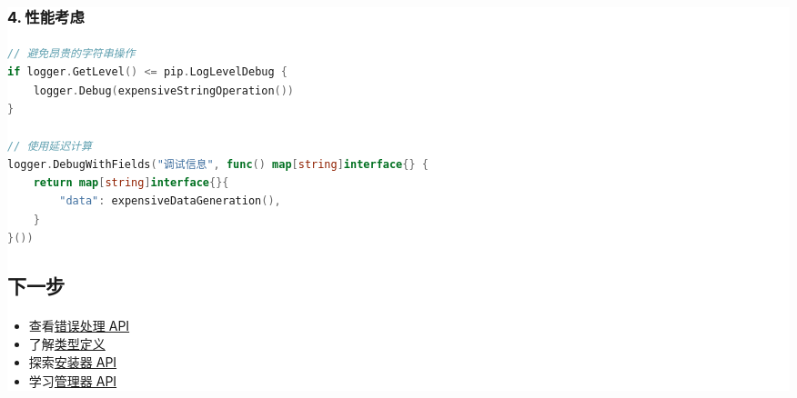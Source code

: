 ### 4. 性能考虑

```go
// 避免昂贵的字符串操作
if logger.GetLevel() <= pip.LogLevelDebug {
    logger.Debug(expensiveStringOperation())
}

// 使用延迟计算
logger.DebugWithFields("调试信息", func() map[string]interface{} {
    return map[string]interface{}{
        "data": expensiveDataGeneration(),
    }
}())
```

## 下一步

- 查看[错误处理 API](./errors.md)
- 了解[类型定义](./types.md)
- 探索[安装器 API](./installer.md)
- 学习[管理器 API](./manager.md)
